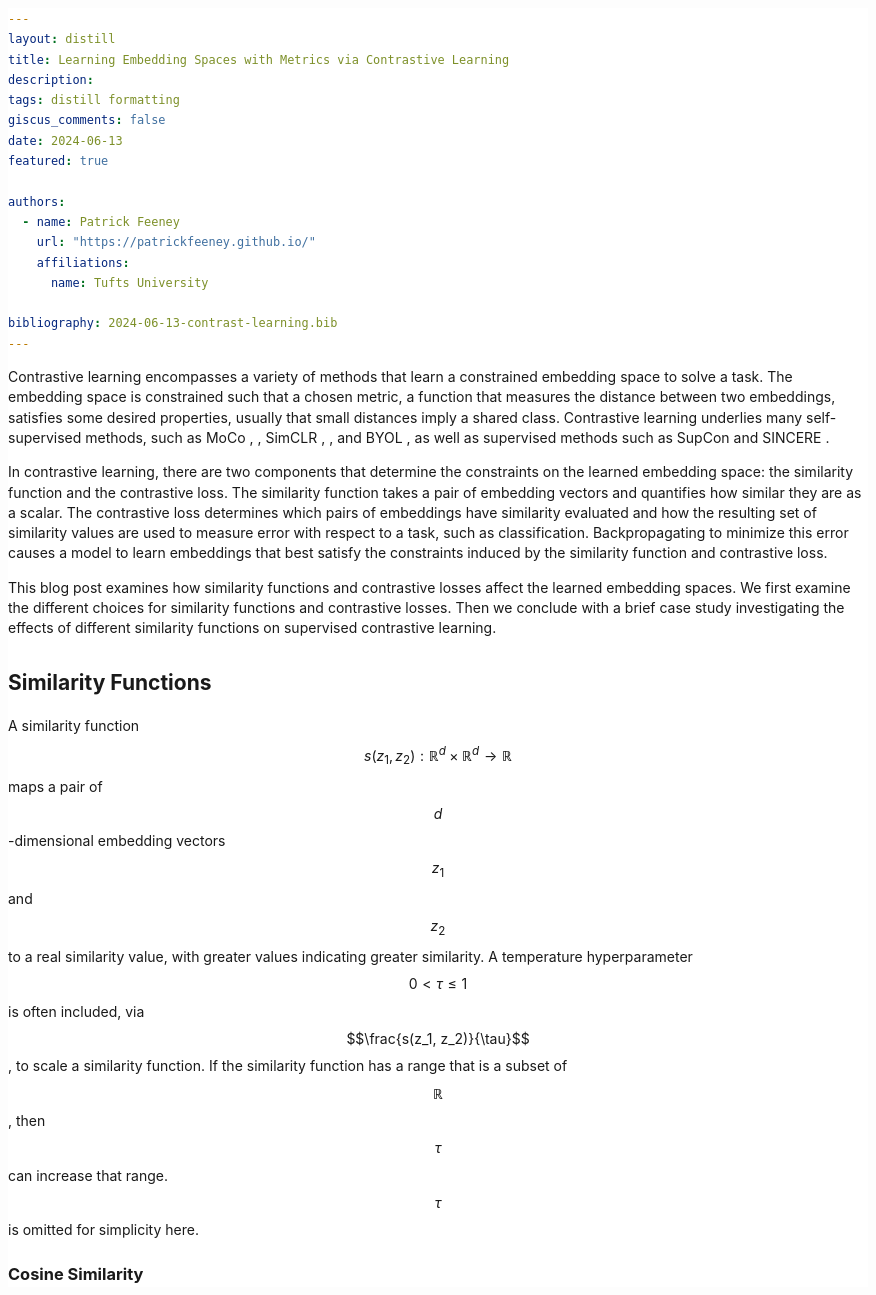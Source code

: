 ```yaml
---
layout: distill
title: Learning Embedding Spaces with Metrics via Contrastive Learning
description: 
tags: distill formatting
giscus_comments: false
date: 2024-06-13
featured: true

authors:
  - name: Patrick Feeney
    url: "https://patrickfeeney.github.io/"
    affiliations:
      name: Tufts University

bibliography: 2024-06-13-contrast-learning.bib
---
```


Contrastive learning encompasses a variety of methods that learn a constrained embedding space to solve a task. The embedding space is constrained such that a chosen metric, a function that measures the distance between two embeddings, satisfies some desired properties, usually that small distances imply a shared class. Contrastive learning underlies many self-supervised methods, such as MoCo <d-cite key="he_momentum_2020"></d-cite>, <d-cite key="chen_empirical_2021"></d-cite>, SimCLR <d-cite key="chen_simple_2020"></d-cite>, <d-cite key="chen_big_2020"></d-cite>, and BYOL <d-cite key="grill_bootstrap_2020"></d-cite>, as well as supervised methods such as SupCon <d-cite key="khosla_supervised_2020"></d-cite> and SINCERE <d-cite key="feeney_sincere_2024"></d-cite>.

In contrastive learning, there are two components that determine the constraints on the learned embedding space: the similarity function and the contrastive loss. The similarity function takes a pair of embedding vectors and quantifies how similar they are as a scalar. The contrastive loss determines which pairs of embeddings have similarity evaluated and how the resulting set of similarity values are used to measure error with respect to a task, such as classification. Backpropagating to minimize this error causes a model to learn embeddings that best satisfy the constraints induced by the similarity function and contrastive loss.

This blog post examines how similarity functions and contrastive losses affect the learned embedding spaces. We first examine the different choices for similarity functions and contrastive losses. Then we conclude with a brief case study investigating the effects of different similarity functions on supervised contrastive learning.


## Similarity Functions

A similarity function $$s(z_1, z_2): \mathbb{R}^d \times \mathbb{R}^d \rightarrow \mathbb{R}$$ maps a pair of $$d$$-dimensional embedding vectors $$z_1$$ and $$z_2$$ to a real similarity value, with greater values indicating greater similarity. A temperature hyperparameter $$0 < \tau \leq 1$$ is often included, via $$\frac{s(z_1, z_2)}{\tau}$$, to scale a similarity function. If the similarity function has a range that is a subset of $$\mathbb{R}$$, then $$\tau$$ can increase that range. $$\tau$$ is omitted for simplicity here.

### Cosine Similarity
